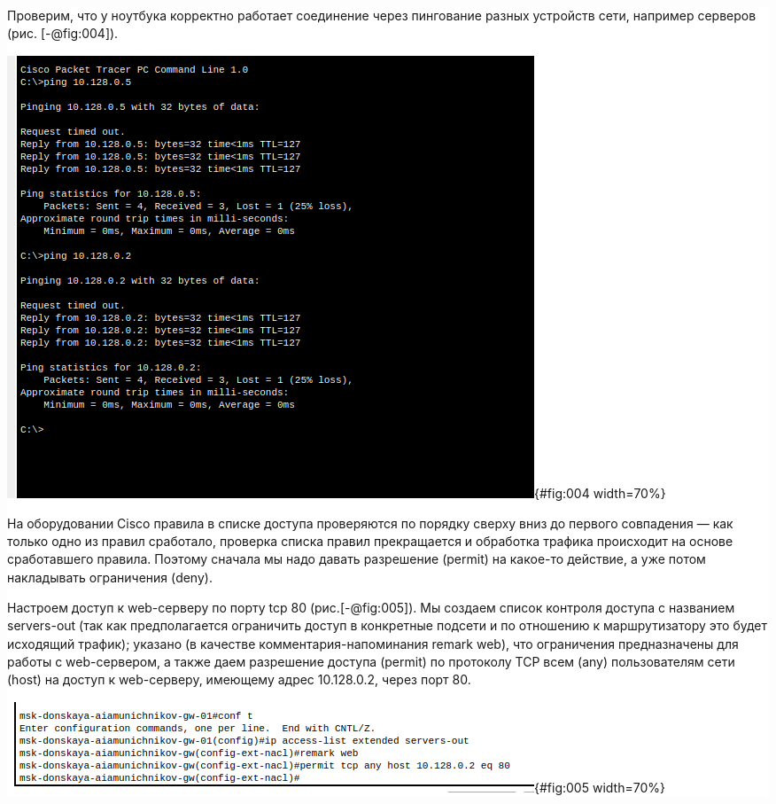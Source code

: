 Проверим, что у ноутбука корректно работает соединение через пингование разных устройств сети, например серверов (рис. [-@fig:004]).

![Проверка работоспособности соединения ноутбука admin](image/4.png){#fig:004 width=70%}

На оборудовании Cisco правила в списке доступа
проверяются по порядку сверху вниз до первого совпадения — как только
одно из правил сработало, проверка списка правил прекращается и обработка
трафика происходит на основе сработавшего правила. Поэтому
сначала мы надо давать разрешение (permit) на какое-то действие, а уже потом накладывать ограничения (deny).

Настроем доступ к web-серверу по порту tcp 80 (рис.[-@fig:005]). Мы создаем список контроля доступа с названием servers-out (так как
предполагается ограничить доступ в конкретные подсети и по отношению к маршрутизатору это будет исходящий трафик); указано (в качестве
комментария-напоминания remark web), что ограничения предназначены
для работы с web-сервером, а также даем разрешение доступа (permit) по протоколу TCP всем (any) пользователям сети (host) на доступ к web-серверу,
имеющему адрес 10.128.0.2, через порт 80.
  
![Настройка доступа к web-серверу по порту tcp 80](image/5.png){#fig:005 width=70%}

